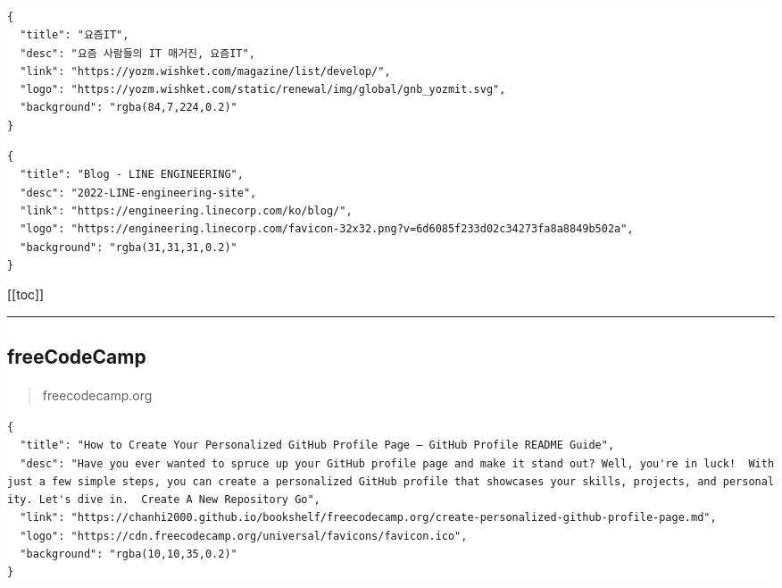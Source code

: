 <SiteInfo
  name="Milan Jovanović | Helping You Become a Better .NET Engineer"
  desc="The .NET Weekly is a newsletter that delivers 1 practical tip on .NET & sofwtare architecture that you can easily implement."
  url="https://milanjovanovic.tech/blog"
  logo="https://milanjovanovic.tech/profile_favicon.png"
  preview="https://milanjovanovic.tech/og_image.png"/>

<SiteInfo
  name="packagemain.tech | Alex Pliutau | Substack"
  desc="Welcome to packagemain.tech, your one-stop shop for mastering Backend, Cloud, Kubernetes, Microservices, APIs, and more. We'll provide you with hands-on, practical and real-world tutorials that you can use to build your software development skills. Click to read packagemain.tech, a Substack publication with thousands of subscribers."
  url="https://packagemain.tech/"
  logo="https://substack-post-media.s3.amazonaws.com/public/images/2ea54e25-eaa6-4630-bfc0-10b8cfdce894/apple-touch-icon-1024x1024.png"
  preview="https://substack-post-media.s3.amazonaws.com/public/images/9bcf6f54-70e1-498f-b291-3fb402eccaad_2743x1457.jpeg"/>

```component VPCard
{
  "title": "요즘IT", 
  "desc": "요즘 사람들의 IT 매거진, 요즘IT", 
  "link": "https://yozm.wishket.com/magazine/list/develop/", 
  "logo": "https://yozm.wishket.com/static/renewal/img/global/gnb_yozmit.svg", 
  "background": "rgba(84,7,224,0.2)"
}
```

```component VPCard
{
  "title": "Blog - LINE ENGINEERING",
  "desc": "2022-LINE-engineering-site",
  "link": "https://engineering.linecorp.com/ko/blog/",
  "logo": "https://engineering.linecorp.com/favicon-32x32.png?v=6d6085f233d02c34273fa8a8849b502a",
  "background": "rgba(31,31,31,0.2)"
}
```

[[toc]]

---

## <VPIcon icon="fa-brands fa-free-code-camp"/>freeCodeCamp

> freecodecamp.org

```component VPCard
{
  "title": "How to Create Your Personalized GitHub Profile Page – GitHub Profile README Guide",
  "desc": "Have you ever wanted to spruce up your GitHub profile page and make it stand out? Well, you're in luck!  With just a few simple steps, you can create a personalized GitHub profile that showcases your skills, projects, and personality. Let's dive in.  Create A New Repository Go",
  "link": "https://chanhi2000.github.io/bookshelf/freecodecamp.org/create-personalized-github-profile-page.md",
  "logo": "https://cdn.freecodecamp.org/universal/favicons/favicon.ico",
  "background": "rgba(10,10,35,0.2)"
}
```
